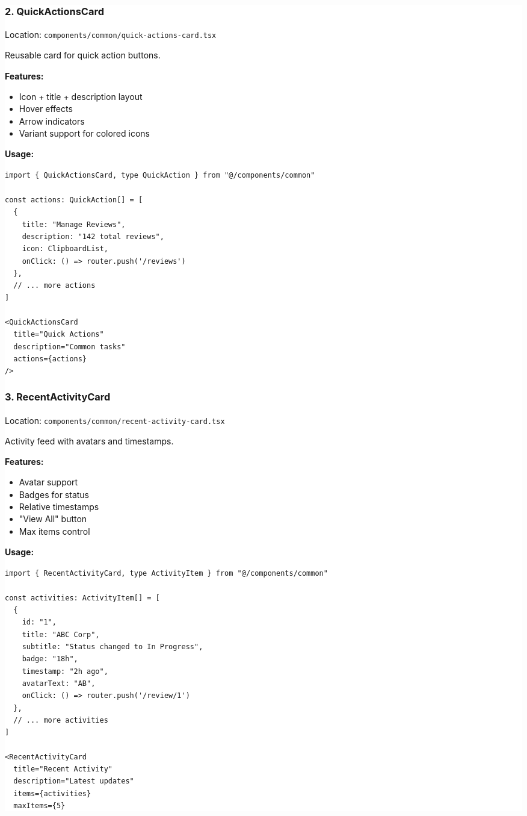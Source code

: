 ### 2. **QuickActionsCard**
Location: `components/common/quick-actions-card.tsx`

Reusable card for quick action buttons.

**Features:**
- Icon + title + description layout
- Hover effects
- Arrow indicators
- Variant support for colored icons

**Usage:**
```tsx
import { QuickActionsCard, type QuickAction } from "@/components/common"

const actions: QuickAction[] = [
  {
    title: "Manage Reviews",
    description: "142 total reviews",
    icon: ClipboardList,
    onClick: () => router.push('/reviews')
  },
  // ... more actions
]

<QuickActionsCard
  title="Quick Actions"
  description="Common tasks"
  actions={actions}
/>
```

### 3. **RecentActivityCard**
Location: `components/common/recent-activity-card.tsx`

Activity feed with avatars and timestamps.

**Features:**
- Avatar support
- Badges for status
- Relative timestamps
- "View All" button
- Max items control

**Usage:**
```tsx
import { RecentActivityCard, type ActivityItem } from "@/components/common"

const activities: ActivityItem[] = [
  {
    id: "1",
    title: "ABC Corp",
    subtitle: "Status changed to In Progress",
    badge: "18h",
    timestamp: "2h ago",
    avatarText: "AB",
    onClick: () => router.push('/review/1')
  },
  // ... more activities
]

<RecentActivityCard
  title="Recent Activity"
  description="Latest updates"
  items={activities}
  maxItems={5}
```
